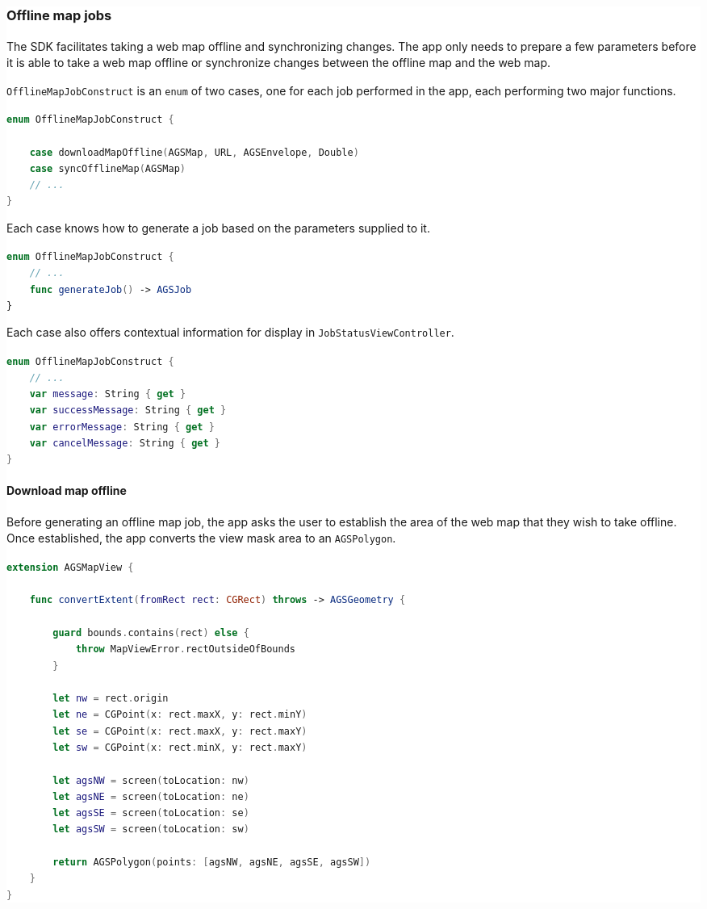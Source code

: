 ### Offline map jobs

The SDK facilitates taking a web map offline and synchronizing changes. The app only needs to prepare a few parameters before it is able to take a web map offline or synchronize changes between the offline map and the web map.

`OfflineMapJobConstruct` is an `enum` of two cases, one for each job performed in the app, each performing two major functions.

```swift
enum OfflineMapJobConstruct {

    case downloadMapOffline(AGSMap, URL, AGSEnvelope, Double)
    case syncOfflineMap(AGSMap)
    // ...
}
```

Each case knows how to generate a job based on the parameters supplied to it.

```swift
enum OfflineMapJobConstruct {
    // ...
    func generateJob() -> AGSJob
}
```

Each case also offers contextual information for display in `JobStatusViewController`.

```swift
enum OfflineMapJobConstruct {
    // ...
    var message: String { get }
    var successMessage: String { get }
    var errorMessage: String { get }
    var cancelMessage: String { get }
}
```

#### Download map offline

Before generating an offline map job, the app asks the user to establish the area of the web map that they wish to take offline. Once established, the app converts the view mask area to an `AGSPolygon`.

```swift
extension AGSMapView {

    func convertExtent(fromRect rect: CGRect) throws -> AGSGeometry {

        guard bounds.contains(rect) else {
            throw MapViewError.rectOutsideOfBounds
        }

        let nw = rect.origin
        let ne = CGPoint(x: rect.maxX, y: rect.minY)
        let se = CGPoint(x: rect.maxX, y: rect.maxY)
        let sw = CGPoint(x: rect.minX, y: rect.maxY)

        let agsNW = screen(toLocation: nw)
        let agsNE = screen(toLocation: ne)
        let agsSE = screen(toLocation: se)
        let agsSW = screen(toLocation: sw)

        return AGSPolygon(points: [agsNW, agsNE, agsSE, agsSW])
    }
}
```
